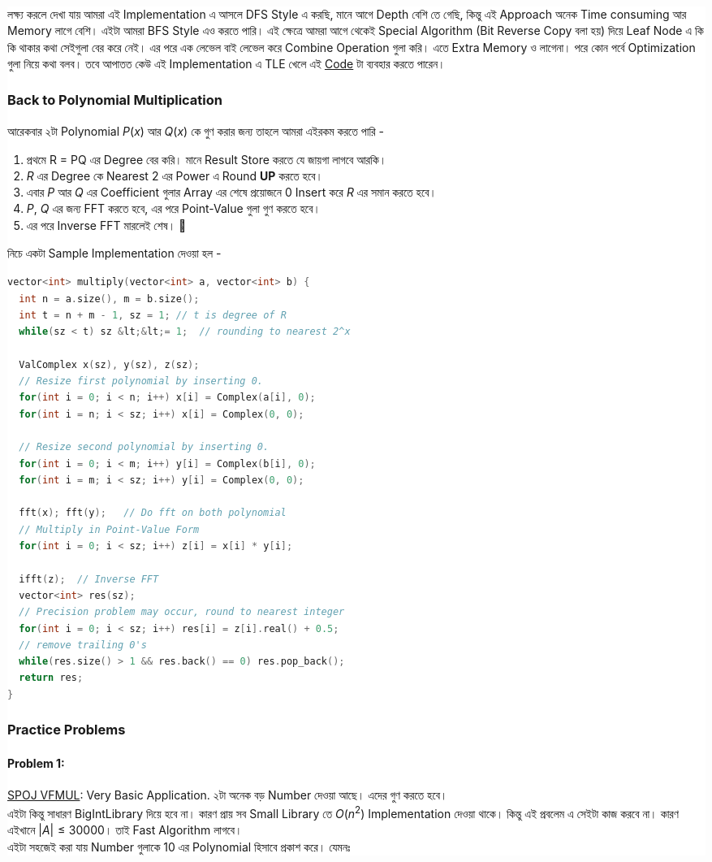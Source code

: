
লক্ষ্য করলে দেখা যায় আমরা এই Implementation এ আসলে DFS Style এ করছি, মানে আগে Depth বেশি তে গেছি, কিন্তু এই Approach অনেক Time consuming আর Memory লাগে বেশি।
এইটা আমরা BFS Style এও করতে পারি। এই ক্ষেত্রে আমরা আগে থেকেই Special Algorithm (Bit Reverse Copy বলা হয়) দিয়ে Leaf Node এ কি কি থাকার কথা সেইগুলা বের করে নেই। এর পরে এক লেভেল বাই লেভেল করে Combine Operation গুলা করি। এতে Extra Memory ও লাগেনা। পরে কোন পর্বে Optimization গুলা নিয়ে কথা বলব। তবে আপাতত কেউ এই Implementation এ TLE খেলে এই [Code](https://github.com/RezwanArefin01/CodeTemplate/blob/master/Fast%20Fourier%20Transform.cpp) টা ব্যবহার করতে পারেন।     

### **Back to Polynomial Multiplication**
আরেকবার ২টা Polynomial $P(x)$ আর $Q(x)$ কে গুণ করার জন্য তাহলে আমরা এইরকম করতে পারি -     
1. প্রথমে R = PQ এর Degree বের করি। মানে Result Store করতে যে জায়গা লাগবে আরকি।     
2. $R$ এর Degree কে Nearest $2$ এর Power এ Round **UP** করতে হবে।     
3. এবার $P$ আর $Q$ এর Coefficient গুলার Array এর শেষে প্রয়োজনে $0$ Insert করে $R$ এর সমান করতে হবে।     
4. $P$, $Q$ এর জন্য FFT করতে হবে, এর পরে Point-Value গুলা গুণ করতে হবে।   
5. এর পরে Inverse FFT মারলেই শেষ। :slightly_smiling_face:

নিচে একটা Sample Implementation দেওয়া হল -

```cpp
vector<int> multiply(vector<int> a, vector<int> b) {
  int n = a.size(), m = b.size();
  int t = n + m - 1, sz = 1; // t is degree of R
  while(sz < t) sz &lt;&lt;= 1;  // rounding to nearest 2^x

  ValComplex x(sz), y(sz), z(sz);
  // Resize first polynomial by inserting 0.
  for(int i = 0; i < n; i++) x[i] = Complex(a[i], 0);
  for(int i = n; i < sz; i++) x[i] = Complex(0, 0);

  // Resize second polynomial by inserting 0.
  for(int i = 0; i < m; i++) y[i] = Complex(b[i], 0);
  for(int i = m; i < sz; i++) y[i] = Complex(0, 0);

  fft(x); fft(y);   // Do fft on both polynomial
  // Multiply in Point-Value Form
  for(int i = 0; i < sz; i++) z[i] = x[i] * y[i];

  ifft(z);  // Inverse FFT
  vector<int> res(sz);
  // Precision problem may occur, round to nearest integer
  for(int i = 0; i < sz; i++) res[i] = z[i].real() + 0.5;
  // remove trailing 0's
  while(res.size() > 1 && res.back() == 0) res.pop_back();
  return res;
}
```

### **Practice Problems**   

#### **Problem 1:**
[SPOJ VFMUL](http://www.spoj.com/problems/VFMUL/): Very Basic Application. ২টা অনেক বড় Number দেওয়া আছে। এদের গুণ করতে হবে।        
এইটা কিন্তু সাধারণ BigIntLibrary দিয়ে হবে না। কারণ প্রায় সব Small Library তে $O(n^2)$ Implementation দেওয়া থাকে। কিন্তু এই প্রবলেম এ সেইটা কাজ করবে না। কারণ এইখানে $|A| \leq 30000$। তাই Fast Algorithm লাগবে।      
এইটা সহজেই করা যায় Number গুলাকে 10 এর Polynomial হিসাবে প্রকাশ করে। যেমনঃ
